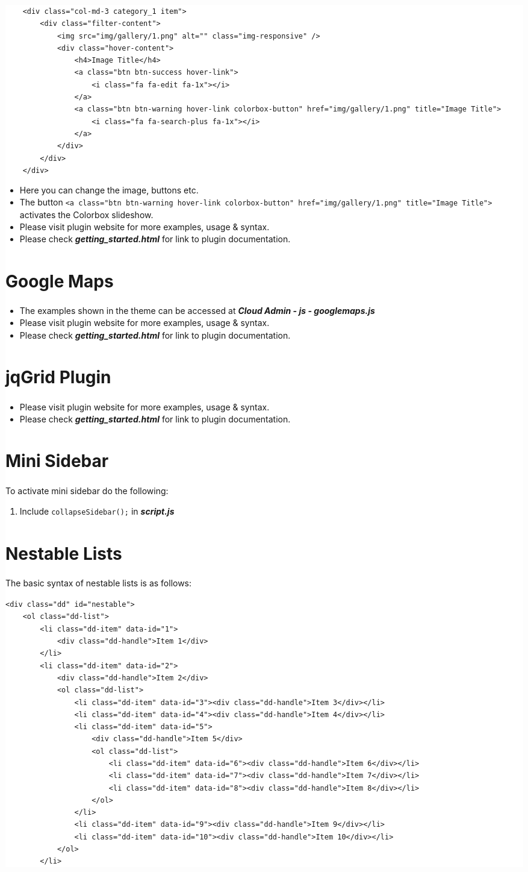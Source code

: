 	    <div class="col-md-3 category_1 item">
			<div class="filter-content">
				<img src="img/gallery/1.png" alt="" class="img-responsive" />
				<div class="hover-content">
					<h4>Image Title</h4>
					<a class="btn btn-success hover-link">
						<i class="fa fa-edit fa-1x"></i>
					</a>
					<a class="btn btn-warning hover-link colorbox-button" href="img/gallery/1.png" title="Image Title">
						<i class="fa fa-search-plus fa-1x"></i>
					</a>
				</div>
			</div>
		</div>

- Here you can change the image, buttons etc.
- The button `<a class="btn btn-warning hover-link colorbox-button" href="img/gallery/1.png" title="Image Title">` activates the Colorbox slideshow.
- Please visit plugin website for more examples, usage & syntax.
- Please check ***getting_started.html*** for link to plugin documentation.
# Google Maps #

- The examples shown in the theme can be accessed at ***Cloud Admin - js - googlemaps.js***
- Please visit plugin website for more examples, usage & syntax.
- Please check ***getting_started.html*** for link to plugin documentation.

# jqGrid Plugin #
- Please visit plugin website for more examples, usage & syntax.
- Please check ***getting_started.html*** for link to plugin documentation.
# Mini Sidebar #

To activate mini sidebar do the following:

1. Include `collapseSidebar();` in ***script.js***

# Nestable Lists #
The basic syntax of nestable lists is as follows:

    <div class="dd" id="nestable">
		<ol class="dd-list">
			<li class="dd-item" data-id="1">
				<div class="dd-handle">Item 1</div>
			</li>
			<li class="dd-item" data-id="2">
				<div class="dd-handle">Item 2</div>
				<ol class="dd-list">
					<li class="dd-item" data-id="3"><div class="dd-handle">Item 3</div></li>
					<li class="dd-item" data-id="4"><div class="dd-handle">Item 4</div></li>
					<li class="dd-item" data-id="5">
						<div class="dd-handle">Item 5</div>
						<ol class="dd-list">
							<li class="dd-item" data-id="6"><div class="dd-handle">Item 6</div></li>
							<li class="dd-item" data-id="7"><div class="dd-handle">Item 7</div></li>
							<li class="dd-item" data-id="8"><div class="dd-handle">Item 8</div></li>
						</ol>
					</li>
					<li class="dd-item" data-id="9"><div class="dd-handle">Item 9</div></li>
					<li class="dd-item" data-id="10"><div class="dd-handle">Item 10</div></li>
				</ol>
			</li>
